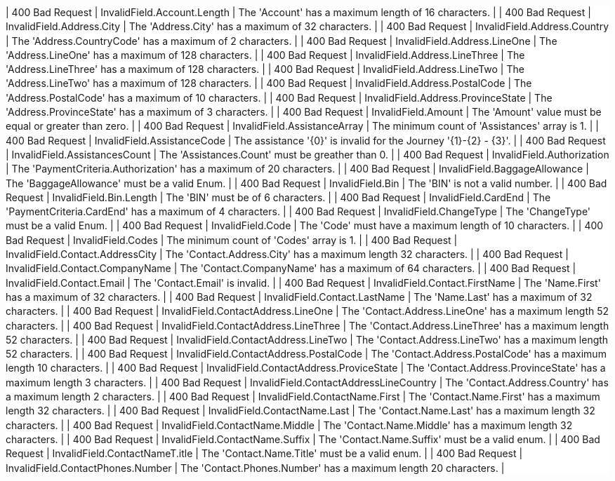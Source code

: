 | 400 Bad Request | InvalidField.Account.Length | The 'Account' has a maximum length of 16 characters. |
| 400 Bad Request | InvalidField.Address.City | The 'Address.City' has a maximum of 32 characters. |
| 400 Bad Request | InvalidField.Address.Country | The 'Address.CountryCode' has a maximum of 2 characters. |
| 400 Bad Request | InvalidField.Address.LineOne | The 'Address.LineOne' has a maximum of 128 characters. |
| 400 Bad Request | InvalidField.Address.LineThree | The 'Address.LineThree' has a maximum of 128 characters. |
| 400 Bad Request | InvalidField.Address.LineTwo | The 'Address.LineTwo' has a maximum of 128 characters. |
| 400 Bad Request | InvalidField.Address.PostalCode | The 'Address.PostalCode' has a maximum of 10 characters. |
| 400 Bad Request | InvalidField.Address.ProvinceState | The 'Address.ProvinceState' has a maximum of 3 characters. |
| 400 Bad Request | InvalidField.Amount | The 'Amount' value must be equal or greater than zero. |
| 400 Bad Request | InvalidField.AssistanceArray | The minimum count of 'Assistances' array is 1. |
| 400 Bad Request | InvalidField.AssistanceCode | The assistance '{0}' is invalid for the Journey '{1}-{2} - {3}'. |
| 400 Bad Request | InvalidField.AssistancesCount | The 'Assistances.Count' must be greather than 0. |
| 400 Bad Request | InvalidField.Authorization | The 'PaymentCriteria.Authorization' has a maximum of 20 characters. |
| 400 Bad Request | InvalidField.BaggageAllowance | The 'BaggageAllowance' must be a valid Enum. |
| 400 Bad Request | InvalidField.Bin | The 'BIN' is not a valid number. |
| 400 Bad Request | InvalidField.Bin.Length | The 'BIN' must be of 6 characters. |
| 400 Bad Request | InvalidField.CardEnd | The 'PaymentCriteria.CardEnd' has a maximum of 4 characters. |
| 400 Bad Request | InvalidField.ChangeType | The 'ChangeType' must be a valid Enum. |
| 400 Bad Request | InvalidField.Code | The 'Code' must have a maximum length of 10 characters. |
| 400 Bad Request | InvalidField.Codes | The minimum count of 'Codes' array is 1. |
| 400 Bad Request | InvalidField.Contact.AddressCity | The 'Contact.Address.City' has a maximum length 32 characters. |
| 400 Bad Request | InvalidField.Contact.CompanyName | The 'Contact.CompanyName' has a maximum of 64 characters. |
| 400 Bad Request | InvalidField.Contact.Email | The 'Contact.Email' is invalid. |
| 400 Bad Request | InvalidField.Contact.FirstName | The 'Name.First' has a maximum of 32 characters. |
| 400 Bad Request | InvalidField.Contact.LastName | The 'Name.Last' has a maximum of 32 characters. |
| 400 Bad Request | InvalidField.ContactAddress.LineOne | The 'Contact.Address.LineOne' has a maximum length 52 characters. |
| 400 Bad Request | InvalidField.ContactAddress.LineThree | The 'Contact.Address.LineThree' has a maximum length 52 characters. |
| 400 Bad Request | InvalidField.ContactAddress.LineTwo | The 'Contact.Address.LineTwo' has a maximum length 52 characters. |
| 400 Bad Request | InvalidField.ContactAddress.PostalCode | The 'Contact.Address.PostalCode' has a maximum length 10 characters. |
| 400 Bad Request | InvalidField.ContactAddress.ProviceState | The 'Contact.Address.ProvinceState' has a maximum length 3 characters. |
| 400 Bad Request | InvalidField.ContactAddressLineCountry | The 'Contact.Address.Country' has a maximum length 2 characters. |
| 400 Bad Request | InvalidField.ContactName.First | The 'Contact.Name.First' has a maximum length 32 characters. |
| 400 Bad Request | InvalidField.ContactName.Last | The 'Contact.Name.Last' has a maximum length 32 characters. |
| 400 Bad Request | InvalidField.ContactName.Middle | The 'Contact.Name.Middle' has a maximum length 32 characters. |
| 400 Bad Request | InvalidField.ContactName.Suffix | The 'Contact.Name.Suffix' must be a valid enum. |
| 400 Bad Request | InvalidField.ContactNameT.itle | The 'Contact.Name.Title' must be a valid enum. |
| 400 Bad Request | InvalidField.ContactPhones.Number | The 'Contact.Phones.Number' has a maximum length 20 characters. |